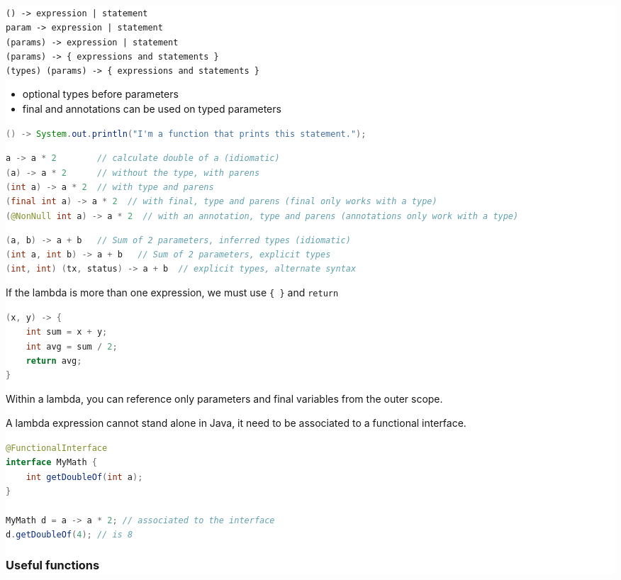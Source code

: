 ```
() -> expression | statement
param -> expression | statement
(params) -> expression | statement
(params) -> { expressions and statements }
(types) (params) -> { expressions and statements }

```
* optional types before parameters
* final and annotations can be used on typed parameters

```java
() -> System.out.println("I'm a function that prints this statement.");
```

```java
a -> a * 2        // calculate double of a (idiomatic)
(a) -> a * 2      // without the type, with parens
(int a) -> a * 2  // with type and parens
(final int a) -> a * 2  // with final, type and parens (final only works with a type)
(@NonNull int a) -> a * 2  // with an annotation, type and parens (annotations only work with a type)
```

```java
(a, b) -> a + b   // Sum of 2 parameters, inferred types (idiomatic)
(int a, int b) -> a + b   // Sum of 2 parameters, explicit types
(int, int) (tx, status) -> a + b  // explicit types, alternate syntax

```

If the lambda is more than one expression, we must use `{ }` and `return`

```java
(x, y) -> {
	int sum = x + y;
	int avg = sum / 2;
	return avg;
}
```

Within a lambda, you can reference only parameters and final variables from the outer scope.

A lambda expression cannot stand alone in Java, it need to be associated to a functional interface.

```java
@FunctionalInterface
interface MyMath {
    int getDoubleOf(int a);
}
	
MyMath d = a -> a * 2; // associated to the interface
d.getDoubleOf(4); // is 8
```

### Useful functions
